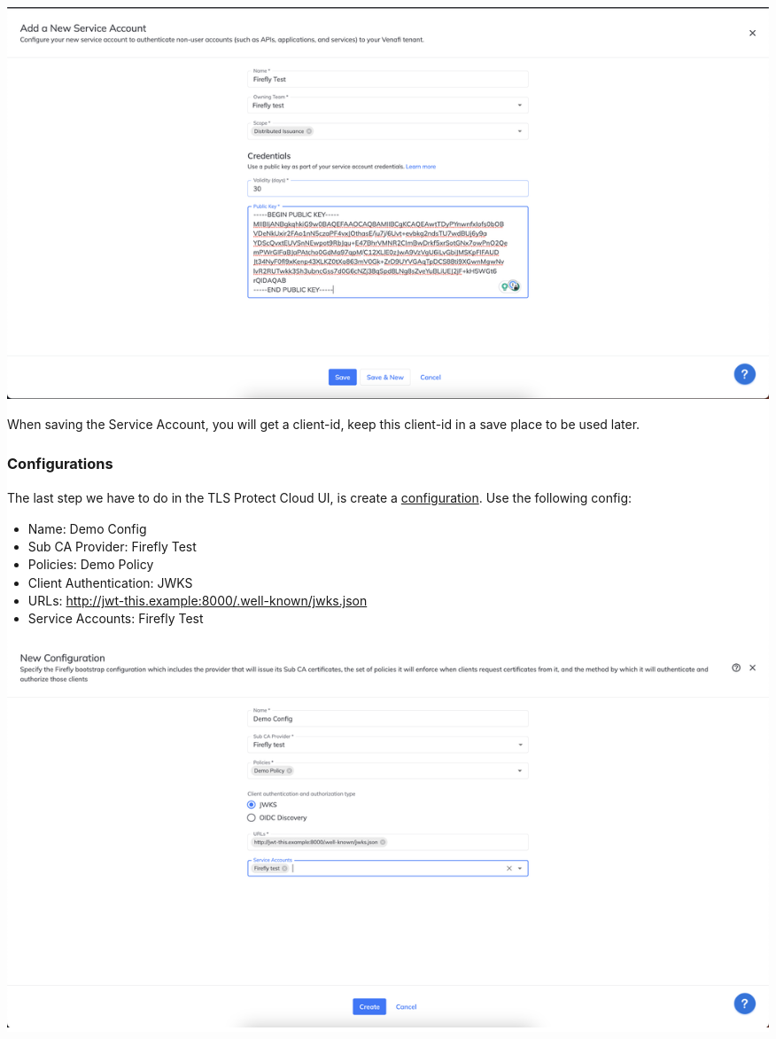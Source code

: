 ![Service Accounts](images/service-account.png)

When saving the Service Account, you will get a client-id, keep this client-id in a save place to be used later.

### Configurations

The last step we have to do in the TLS Protect Cloud UI, is create a [configuration](https://docs.venafi.cloud/firefly/configurations/). Use the following config:

* Name: Demo Config
* Sub CA Provider: Firefly Test
* Policies: Demo Policy
* Client Authentication: JWKS
* URLs: http://jwt-this.example:8000/.well-known/jwks.json
* Service Accounts: Firefly Test

![Configuration](images/configuration.png)
